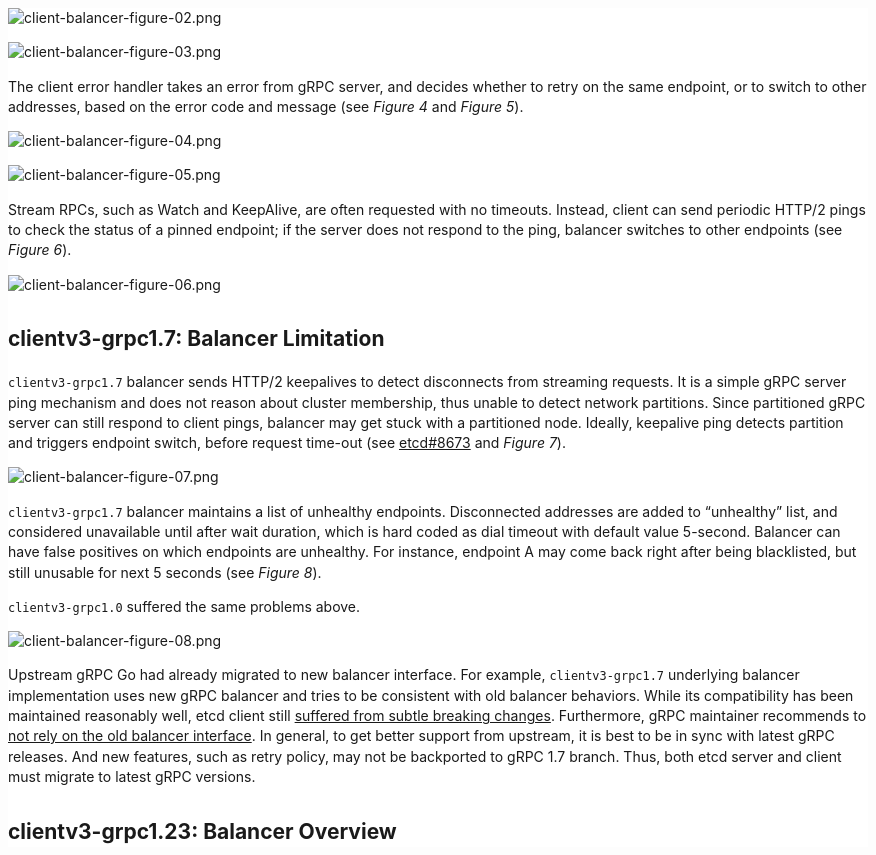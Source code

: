 ![client-balancer-figure-02.png](../img/client-balancer-figure-02.png)

![client-balancer-figure-03.png](../img/client-balancer-figure-03.png)

The client error handler takes an error from gRPC server, and decides whether to retry on the same endpoint, or to switch to other addresses, based on the error code and message (see *Figure 4* and *Figure 5*).

![client-balancer-figure-04.png](../img/client-balancer-figure-04.png)

![client-balancer-figure-05.png](../img/client-balancer-figure-05.png)

Stream RPCs, such as Watch and KeepAlive, are often requested with no timeouts. Instead, client can send periodic HTTP/2 pings to check the status of a pinned endpoint; if the server does not respond to the ping, balancer switches to other endpoints (see *Figure 6*).

![client-balancer-figure-06.png](../img/client-balancer-figure-06.png)


clientv3-grpc1.7: Balancer Limitation
-------------------------------------

`clientv3-grpc1.7` balancer sends HTTP/2 keepalives to detect disconnects from streaming requests. It is a simple gRPC server ping mechanism and does not reason about cluster membership, thus unable to detect network partitions. Since partitioned gRPC server can still respond to client pings, balancer may get stuck with a partitioned node. Ideally, keepalive ping detects partition and triggers endpoint switch, before request time-out (see [etcd#8673](https://github.com/etcd-io/etcd/issues/8673) and *Figure 7*).

![client-balancer-figure-07.png](../img/client-balancer-figure-07.png)

`clientv3-grpc1.7` balancer maintains a list of unhealthy endpoints. Disconnected addresses are added to “unhealthy” list, and considered unavailable until after wait duration, which is hard coded as dial timeout with default value 5-second. Balancer can have false positives on which endpoints are unhealthy. For instance, endpoint A may come back right after being blacklisted, but still unusable for next 5 seconds (see *Figure 8*).

`clientv3-grpc1.0` suffered the same problems above.

![client-balancer-figure-08.png](../img/client-balancer-figure-08.png)

Upstream gRPC Go had already migrated to new balancer interface. For example, `clientv3-grpc1.7` underlying balancer implementation uses new gRPC balancer and tries to be consistent with old balancer behaviors. While its compatibility has been maintained reasonably well, etcd client still [suffered from subtle breaking changes](https://github.com/grpc/grpc-go/issues/1649). Furthermore, gRPC maintainer recommends to [not rely on the old balancer interface](https://github.com/grpc/grpc-go/issues/1942#issuecomment-375368665). In general, to get better support from upstream, it is best to be in sync with latest gRPC releases. And new features, such as retry policy, may not be backported to gRPC 1.7 branch. Thus, both etcd server and client must migrate to latest gRPC versions.


clientv3-grpc1.23: Balancer Overview
------------------------------------
